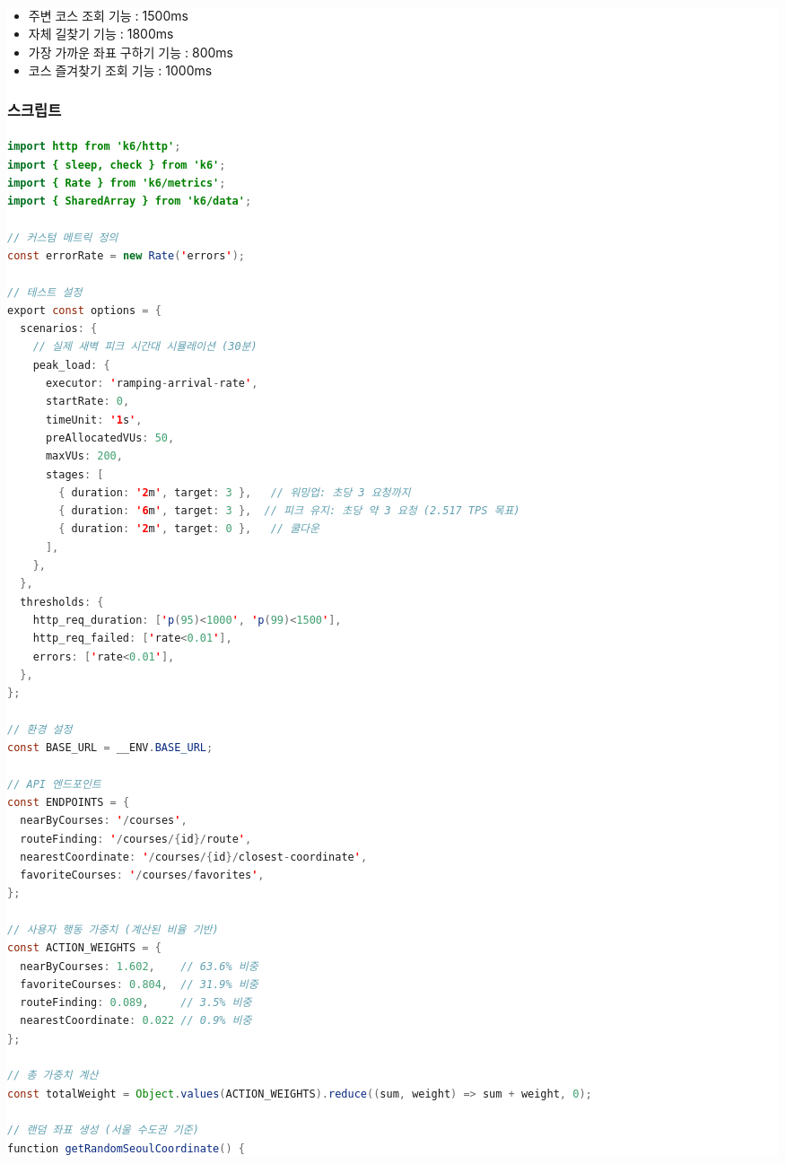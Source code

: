 - 주변 코스 조회 기능 : 1500ms
- 자체 길찾기 기능 : 1800ms
- 가장 가까운 좌표 구하기 기능 : 800ms
- 코스 즐겨찾기 조회 기능 : 1000ms

### 스크립트

```java
import http from 'k6/http';
import { sleep, check } from 'k6';
import { Rate } from 'k6/metrics';
import { SharedArray } from 'k6/data';

// 커스텀 메트릭 정의
const errorRate = new Rate('errors');

// 테스트 설정
export const options = {
  scenarios: {
    // 실제 새벽 피크 시간대 시뮬레이션 (30분)
    peak_load: {
      executor: 'ramping-arrival-rate',
      startRate: 0,
      timeUnit: '1s',
      preAllocatedVUs: 50,
      maxVUs: 200,
      stages: [
        { duration: '2m', target: 3 },   // 워밍업: 초당 3 요청까지
        { duration: '6m', target: 3 },  // 피크 유지: 초당 약 3 요청 (2.517 TPS 목표)
        { duration: '2m', target: 0 },   // 쿨다운
      ],
    },
  },
  thresholds: {
    http_req_duration: ['p(95)<1000', 'p(99)<1500'],
    http_req_failed: ['rate<0.01'],
    errors: ['rate<0.01'],
  },
};

// 환경 설정
const BASE_URL = __ENV.BASE_URL;

// API 엔드포인트
const ENDPOINTS = {
  nearByCourses: '/courses',
  routeFinding: '/courses/{id}/route',
  nearestCoordinate: '/courses/{id}/closest-coordinate',
  favoriteCourses: '/courses/favorites',
};

// 사용자 행동 가중치 (계산된 비율 기반)
const ACTION_WEIGHTS = {
  nearByCourses: 1.602,    // 63.6% 비중
  favoriteCourses: 0.804,  // 31.9% 비중
  routeFinding: 0.089,     // 3.5% 비중
  nearestCoordinate: 0.022 // 0.9% 비중
};

// 총 가중치 계산
const totalWeight = Object.values(ACTION_WEIGHTS).reduce((sum, weight) => sum + weight, 0);

// 랜덤 좌표 생성 (서울 수도권 기준)
function getRandomSeoulCoordinate() {
```